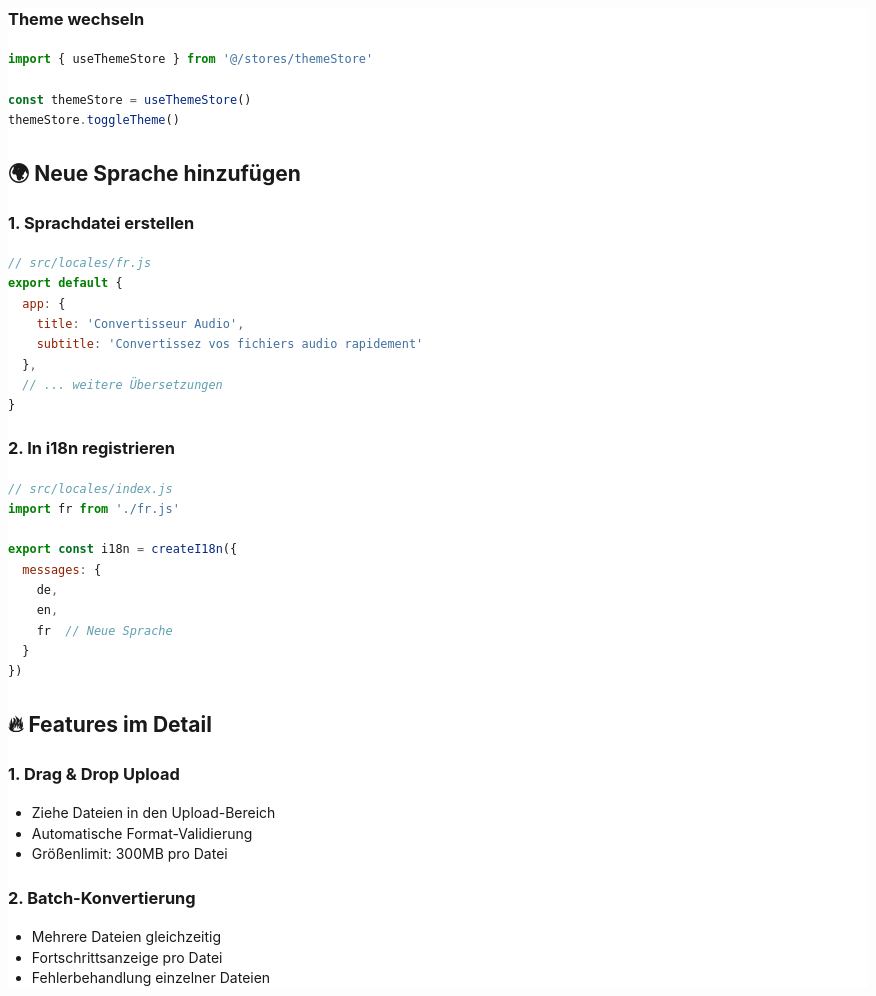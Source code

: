 ### Theme wechseln

```javascript
import { useThemeStore } from '@/stores/themeStore'

const themeStore = useThemeStore()
themeStore.toggleTheme()
```

## 🌍 Neue Sprache hinzufügen

### 1. Sprachdatei erstellen

```javascript
// src/locales/fr.js
export default {
  app: {
    title: 'Convertisseur Audio',
    subtitle: 'Convertissez vos fichiers audio rapidement'
  },
  // ... weitere Übersetzungen
}
```

### 2. In i18n registrieren

```javascript
// src/locales/index.js
import fr from './fr.js'

export const i18n = createI18n({
  messages: {
    de,
    en,
    fr  // Neue Sprache
  }
})
```

## 🔥 Features im Detail

### 1. Drag & Drop Upload
- Ziehe Dateien in den Upload-Bereich
- Automatische Format-Validierung
- Größenlimit: 300MB pro Datei

### 2. Batch-Konvertierung
- Mehrere Dateien gleichzeitig
- Fortschrittsanzeige pro Datei
- Fehlerbehandlung einzelner Dateien

